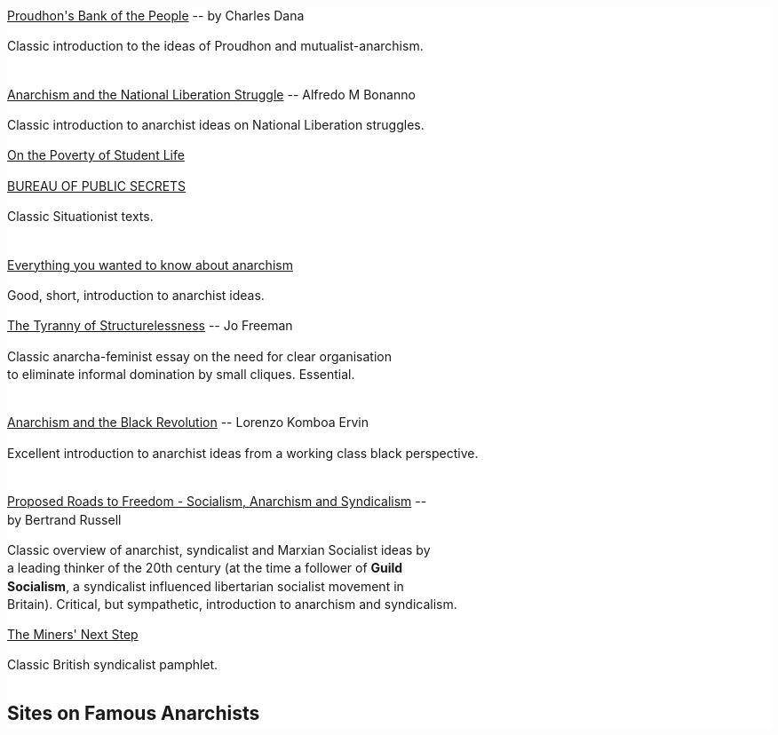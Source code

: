 [ Proudhon's Bank of the
People](http://dwardmac.pitzer.edu/anarchist_archives/proudhon/dana.html) \--
by Charles Dana  
  
Classic introduction to the ideas of Proudhon and mutualist-anarchism.

[  
Anarchism and the National Liberation
Struggle](http://www.users.globalnet.co.uk/~jenne/bonanno.htm) \-- Alfredo M
Bonanno  
  
Classic introduction to anarchist ideas on National Liberation struggles.

[On the Poverty of Student Life](http://www.slip.net/~knabb/SI/poverty.htm)  
  
[BUREAU OF PUBLIC SECRETS](http://www.bopsecrets.org/)  
  
Classic Situationist texts.

[  
Everything you wanted to know about
anarchism](http://hal.csd.auth.gr/~hkosmidi/Anarchy/anarchy_theory.txt)  
  
Good, short, introduction to anarchist ideas.

[The Tyranny of
Structurelessness](http://www.slip.net/~knabb/CF/structurelessness.htm) \-- Jo
Freeman  
  
Classic anarcha-feminist essay on the need for clear organisation  
to eliminate informal domination by small cliques. Essential.

[  
Anarchism and the Black
Revolution](http://www.illegalvoices.org/apoc/books/abr/index.html) \--
Lorenzo Komboa Ervin  
  
Excellent introduction to anarchist ideas from a working class black
perspective.

[  
Proposed Roads to Freedom - Socialism, Anarchism and
Syndicalism](http://www.worldwideschool.org/library/books/socl/politicalscience/ProposedRoads/Chap0.html)
\--  
by Bertrand Russell  
  
Classic overview of anarchist, syndicalist and Marxian Socialist ideas by  
a leading thinker of the 20th century (at the time a follower of **Guild  
Socialism**, a syndicalist influenced libertarian socialist movement in  
Britain). Critical, but sympathetic, introduction to anarchism and
syndicalism.

[The Miners' Next Step](http://www.llgc.org.uk/ymgyrchu/Llafur/1926/MNS.htm)  
  
Classic British syndicalist pamphlet.

  

## Sites on Famous Anarchists
